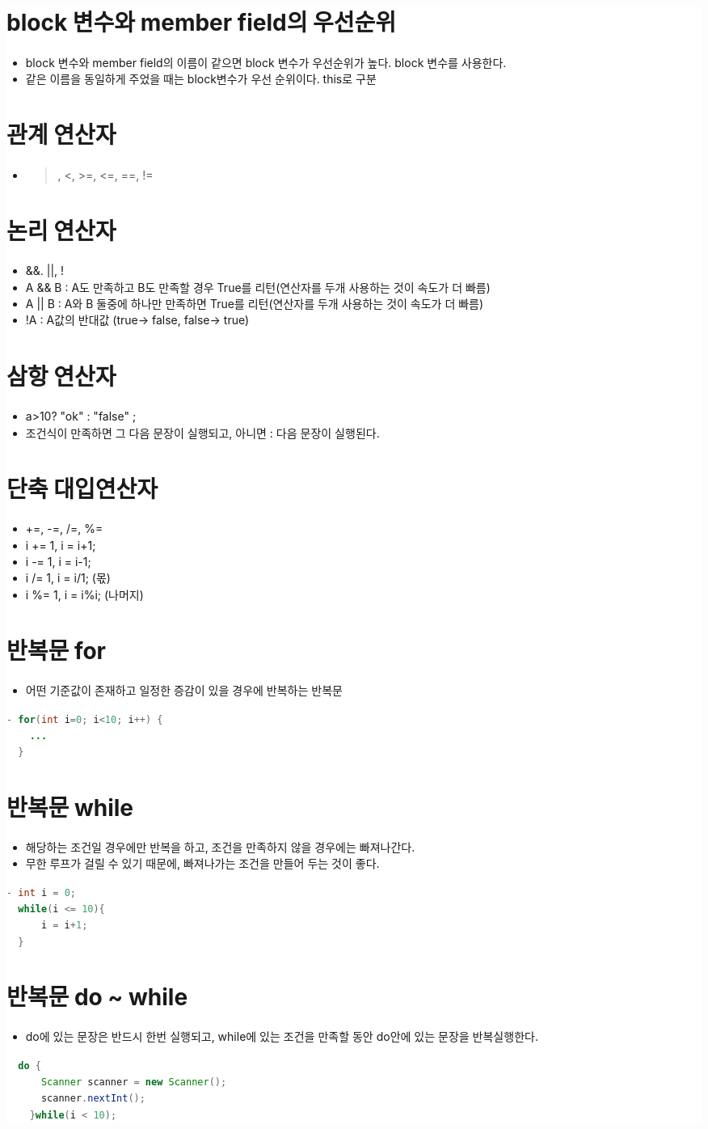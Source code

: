 # block 변수와 member field의 우선순위
  - block 변수와 member field의 이름이 같으면 block 변수가 우선순위가 높다. 
    block 변수를 사용한다. 
  - 같은 이름을 동일하게 주었을 때는 block변수가 우선 순위이다. this로 구분


# 관계 연산자 
  - >, <, >=, <=, ==, !=

# 논리 연산자
  - &&. ||, !
  - A && B : A도 만족하고 B도 만족할 경우 True를 리턴(연산자를 두개 사용하는 것이 속도가 더 빠름)
  - A || B : A와 B 둘중에 하나만 만족하면 True를 리턴(연산자를 두개 사용하는 것이 속도가 더 빠름)
  -  !A    : A값의 반대값 (true-> false, false-> true)

# 삼항 연산자
  - a>10? "ok" : "false" ;
  - 조건식이 만족하면 그 다음 문장이 실행되고, 아니면 : 다음 문장이 실행된다. 

# 단축 대입연산자
  - +=, -=, /=, %=
  - i += 1, i = i+1; 
  - i -= 1, i = i-1;
  - i /= 1, i = i/1; (몫)
  - i %= 1, i = i%i; (나머지)

# 반복문 for 
  - 어떤 기준값이 존재하고 일정한 증감이 있을 경우에 반복하는 반복문
  ```java
  - for(int i=0; i<10; i++) {
      ...
    }
```
# 반복문 while
  - 해당하는 조건일 경우에만 반복을 하고, 조건을 만족하지 않을 경우에는 빠져나간다. 
  - 무한 루프가 걸릴 수 있기 때문에, 빠져나가는 조건을 만들어 두는 것이 좋다. 
  
  ```java
  - int i = 0;
  	while(i <= 10){
  		i = i+1;
  	}
```
# 반복문 do ~ while
  - do에 있는 문장은 반드시 한번 실행되고, while에 있는 조건을 만족할 동안 do안에 있는 문장을
    반복실행한다. 
```java
  do {
  	  Scanner scanner = new Scanner();
  	  scanner.nextInt();
  	}while(i < 10); 
```
